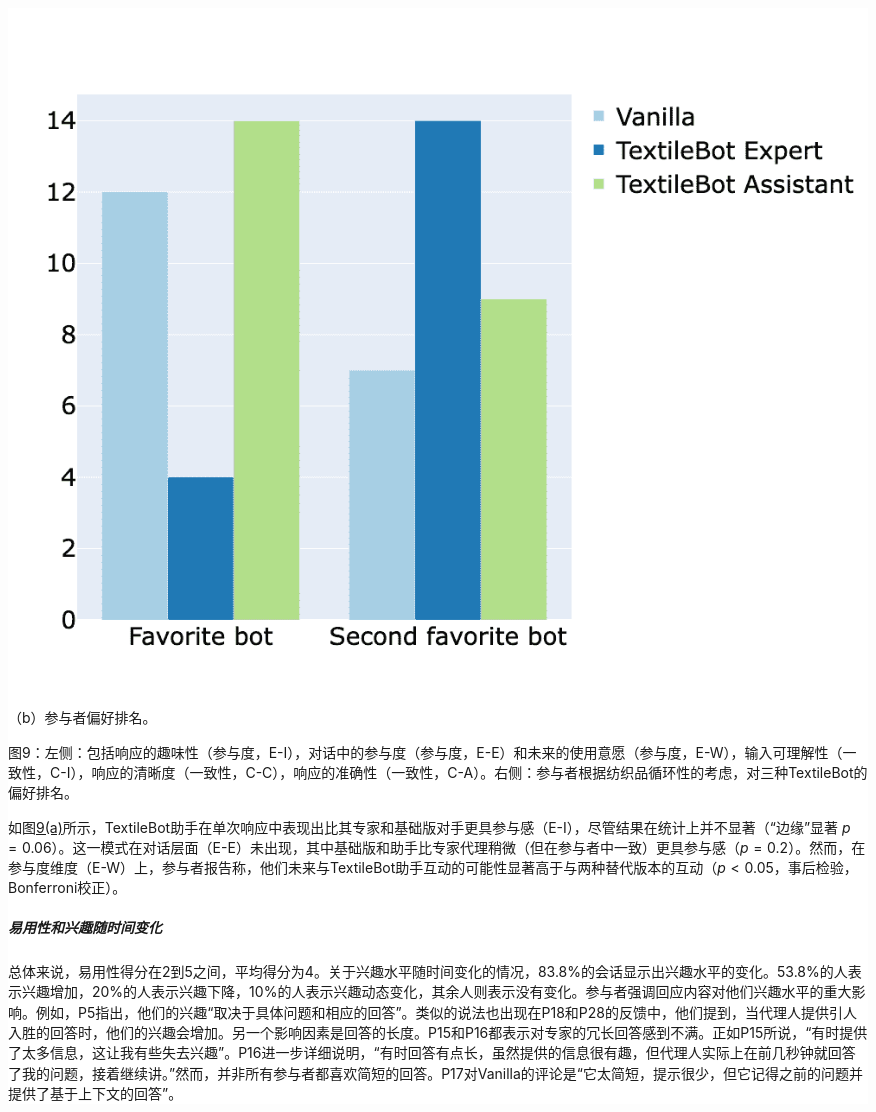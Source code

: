 ![请参见标题](img/00416404e37b252bbd62c0045cf30e38.png)

（b）参与者偏好排名。

图9：左侧：包括响应的趣味性（参与度，E-I），对话中的参与度（参与度，E-E）和未来的使用意愿（参与度，E-W），输入可理解性（一致性，C-I），响应的清晰度（一致性，C-C），响应的准确性（一致性，C-A）。右侧：参与者根据纺织品循环性的考虑，对三种TextileBot的偏好排名。

如图[9(a)](https://arxiv.org/html/2406.10590v1#S6.F9.sf1 "在图9 ‣ 跨指标交互 ‣ 6.1 问卷结果 ‣ 6 结果 ‣ LLM驱动的领域特定语音代理：以TextileBot为例")所示，TextileBot助手在单次响应中表现出比其专家和基础版对手更具参与感（E-I），尽管结果在统计上并不显著（“边缘”显著 $p=0.06$）。这一模式在对话层面（E-E）未出现，其中基础版和助手比专家代理稍微（但在参与者中一致）更具参与感（$p=0.2$）。然而，在参与度维度（E-W）上，参与者报告称，他们未来与TextileBot助手互动的可能性显著高于与两种替代版本的互动（$p<0.05$，事后检验，Bonferroni校正）。

##### 易用性和兴趣随时间变化

总体来说，易用性得分在2到5之间，平均得分为4。关于兴趣水平随时间变化的情况，83.8%的会话显示出兴趣水平的变化。53.8%的人表示兴趣增加，20%的人表示兴趣下降，10%的人表示兴趣动态变化，其余人则表示没有变化。参与者强调回应内容对他们兴趣水平的重大影响。例如，P5指出，他们的兴趣“取决于具体问题和相应的回答”。类似的说法也出现在P18和P28的反馈中，他们提到，当代理人提供引人入胜的回答时，他们的兴趣会增加。另一个影响因素是回答的长度。P15和P16都表示对专家的冗长回答感到不满。正如P15所说，“有时提供了太多信息，这让我有些失去兴趣”。P16进一步详细说明，“有时回答有点长，虽然提供的信息很有趣，但代理人实际上在前几秒钟就回答了我的问题，接着继续讲。”然而，并非所有参与者都喜欢简短的回答。P17对Vanilla的评论是“它太简短，提示很少，但它记得之前的问题并提供了基于上下文的回答”。
